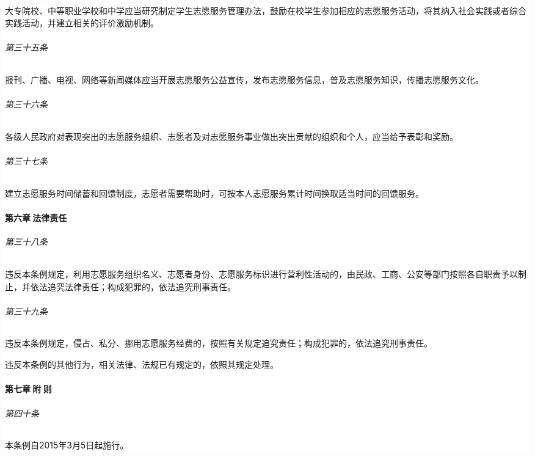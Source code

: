 大专院校、中等职业学校和中学应当研究制定学生志愿服务管理办法，鼓励在校学生参加相应的志愿服务活动，将其纳入社会实践或者综合实践活动，并建立相关的评价激励机制。

###### 第三十五条

报刊、广播、电视、网络等新闻媒体应当开展志愿服务公益宣传，发布志愿服务信息，普及志愿服务知识，传播志愿服务文化。

###### 第三十六条

各级人民政府对表现突出的志愿服务组织、志愿者及对志愿服务事业做出突出贡献的组织和个人，应当给予表彰和奖励。

###### 第三十七条

建立志愿服务时间储蓄和回馈制度，志愿者需要帮助时，可按本人志愿服务累计时间换取适当时间的回馈服务。

#### 第六章 法律责任

###### 第三十八条

违反本条例规定，利用志愿服务组织名义、志愿者身份、志愿服务标识进行营利性活动的，由民政、工商、公安等部门按照各自职责予以制止，并依法追究法律责任；构成犯罪的，依法追究刑事责任。

###### 第三十九条

违反本条例规定，侵占、私分、挪用志愿服务经费的，按照有关规定追究责任；构成犯罪的，依法追究刑事责任。

违反本条例的其他行为，相关法律、法规已有规定的，依照其规定处理。

#### 第七章 附 则

###### 第四十条

本条例自2015年3月5日起施行。
